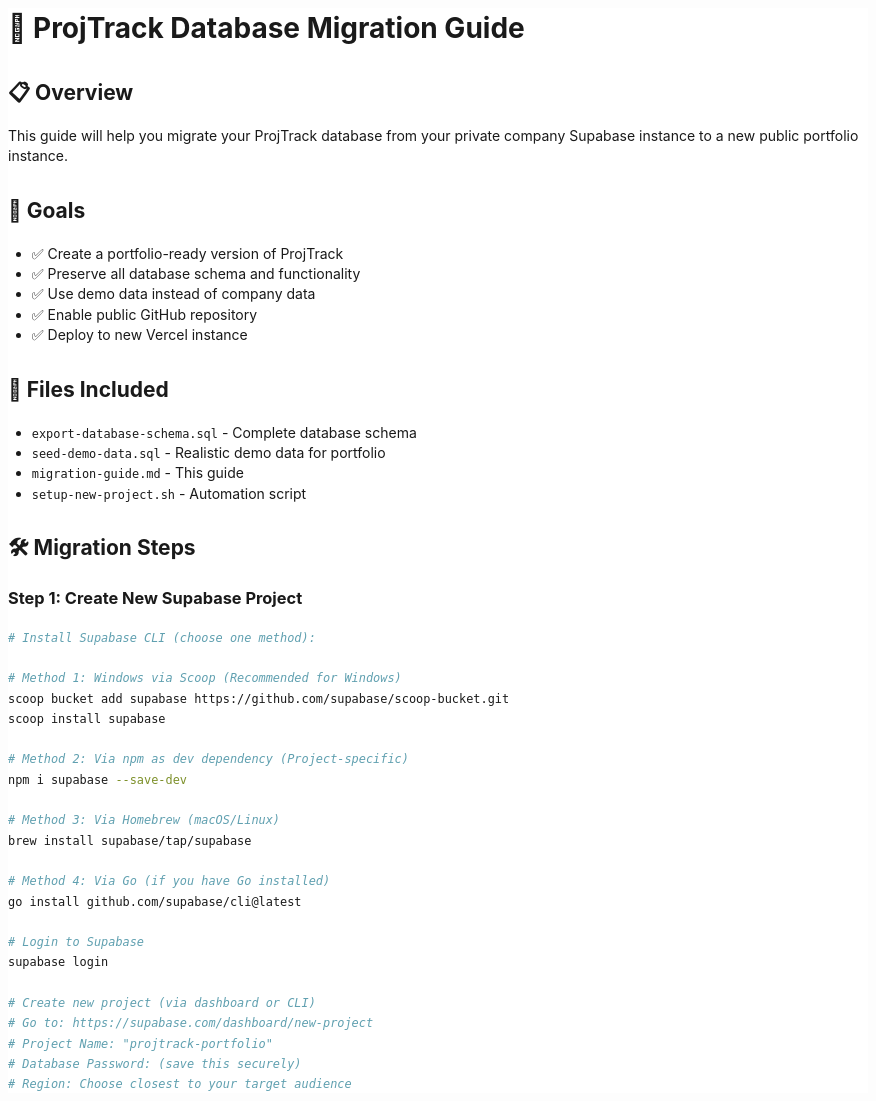 # 🚀 ProjTrack Database Migration Guide

## 📋 Overview
This guide will help you migrate your ProjTrack database from your private company Supabase instance to a new public portfolio instance.

## 🎯 Goals
- ✅ Create a portfolio-ready version of ProjTrack
- ✅ Preserve all database schema and functionality  
- ✅ Use demo data instead of company data
- ✅ Enable public GitHub repository
- ✅ Deploy to new Vercel instance

## 📂 Files Included
- `export-database-schema.sql` - Complete database schema
- `seed-demo-data.sql` - Realistic demo data for portfolio
- `migration-guide.md` - This guide
- `setup-new-project.sh` - Automation script

## 🛠️ Migration Steps

### Step 1: Create New Supabase Project
```bash
# Install Supabase CLI (choose one method):

# Method 1: Windows via Scoop (Recommended for Windows)
scoop bucket add supabase https://github.com/supabase/scoop-bucket.git
scoop install supabase

# Method 2: Via npm as dev dependency (Project-specific)
npm i supabase --save-dev

# Method 3: Via Homebrew (macOS/Linux)
brew install supabase/tap/supabase

# Method 4: Via Go (if you have Go installed)
go install github.com/supabase/cli@latest

# Login to Supabase
supabase login

# Create new project (via dashboard or CLI)
# Go to: https://supabase.com/dashboard/new-project
# Project Name: "projtrack-portfolio"
# Database Password: (save this securely)
# Region: Choose closest to your target audience
```
